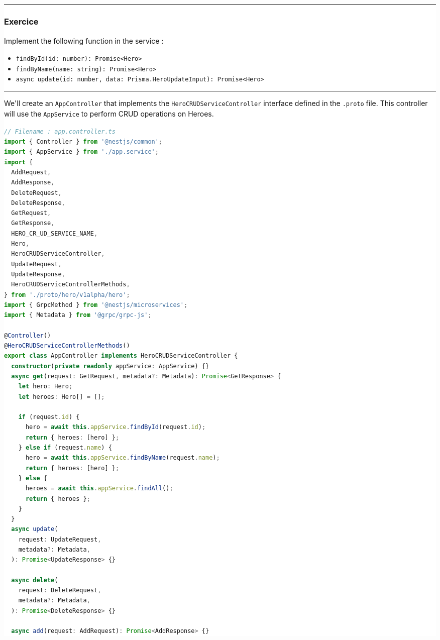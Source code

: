 ----
### Exercice

Implement the following function in the service :
- `findById(id: number): Promise<Hero>`
- `findByName(name: string): Promise<Hero>`
- `async update(id: number, data: Prisma.HeroUpdateInput): Promise<Hero>`
----


We'll create an `AppController` that implements the `HeroCRUDServiceController` interface defined in the `.proto` file. This controller will use the `AppService` to perform CRUD operations on Heroes.

```typescript
// Filename : app.controller.ts
import { Controller } from '@nestjs/common';
import { AppService } from './app.service';
import {
  AddRequest,
  AddResponse,
  DeleteRequest,
  DeleteResponse,
  GetRequest,
  GetResponse,
  HERO_CR_UD_SERVICE_NAME,
  Hero,
  HeroCRUDServiceController,
  UpdateRequest,
  UpdateResponse,
  HeroCRUDServiceControllerMethods,
} from './proto/hero/v1alpha/hero';
import { GrpcMethod } from '@nestjs/microservices';
import { Metadata } from '@grpc/grpc-js';

@Controller()
@HeroCRUDServiceControllerMethods()
export class AppController implements HeroCRUDServiceController {
  constructor(private readonly appService: AppService) {}
  async get(request: GetRequest, metadata?: Metadata): Promise<GetResponse> {
    let hero: Hero;
    let heroes: Hero[] = [];

    if (request.id) {
      hero = await this.appService.findById(request.id);
      return { heroes: [hero] };
    } else if (request.name) {
      hero = await this.appService.findByName(request.name);
      return { heroes: [hero] };
    } else {
      heroes = await this.appService.findAll();
      return { heroes };
    }
  }
  async update(
    request: UpdateRequest,
    metadata?: Metadata,
  ): Promise<UpdateResponse> {}

  async delete(
    request: DeleteRequest,
    metadata?: Metadata,
  ): Promise<DeleteResponse> {}

  async add(request: AddRequest): Promise<AddResponse> {}
```